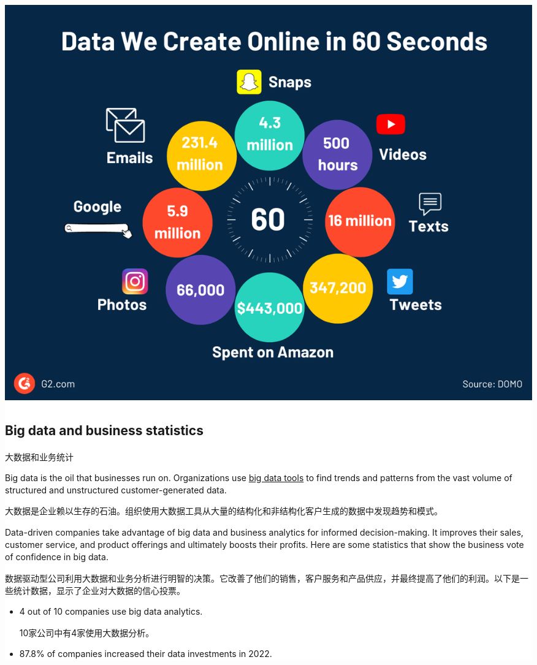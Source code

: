 ![Chart showing the voluminous amount of data we create every 60 second on the internet](2-Feb-06-2023-06-39-51-2720-AM.png)

## Big data and business statistics  

大数据和业务统计

Big data is the oil that businesses run on. Organizations use [big data tools](https://www.g2.com/categories/big-data) to find trends and patterns from the vast volume of structured and unstructured customer-generated data.  

大数据是企业赖以生存的石油。组织使用大数据工具从大量的结构化和非结构化客户生成的数据中发现趋势和模式。

Data-driven companies take advantage of big data and business analytics for informed decision-making. It improves their sales, customer service, and product offerings and ultimately boosts their profits. Here are some statistics that show the business vote of confidence in big data.   

数据驱动型公司利用大数据和业务分析进行明智的决策。它改善了他们的销售，客户服务和产品供应，并最终提高了他们的利润。以下是一些统计数据，显示了企业对大数据的信心投票。

-   4 out of 10 companies use big data analytics.  
    
    10家公司中有4家使用大数据分析。
-   87.8% of companies increased their data investments in 2022.  
    